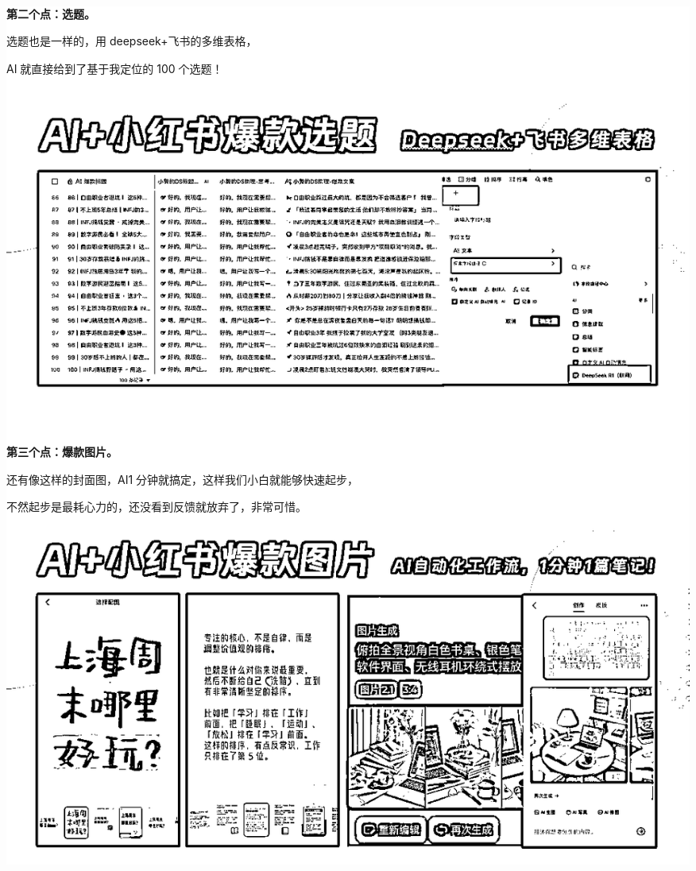 **第二个点：选题。**

选题也是一样的，用 deepseek+飞书的多维表格，

AI 就直接给到了基于我定位的 100 个选题！

![](img/8760880fb85f03b156a911885494e977.png "None")

**第三个点：爆款图片。**

还有像这样的封面图，AI1 分钟就搞定，这样我们小白就能够快速起步，

不然起步是最耗心力的，还没看到反馈就放弃了，非常可惜。

![](img/ab0daf16b9163f2d8aad0f167d46851a.png "None")
